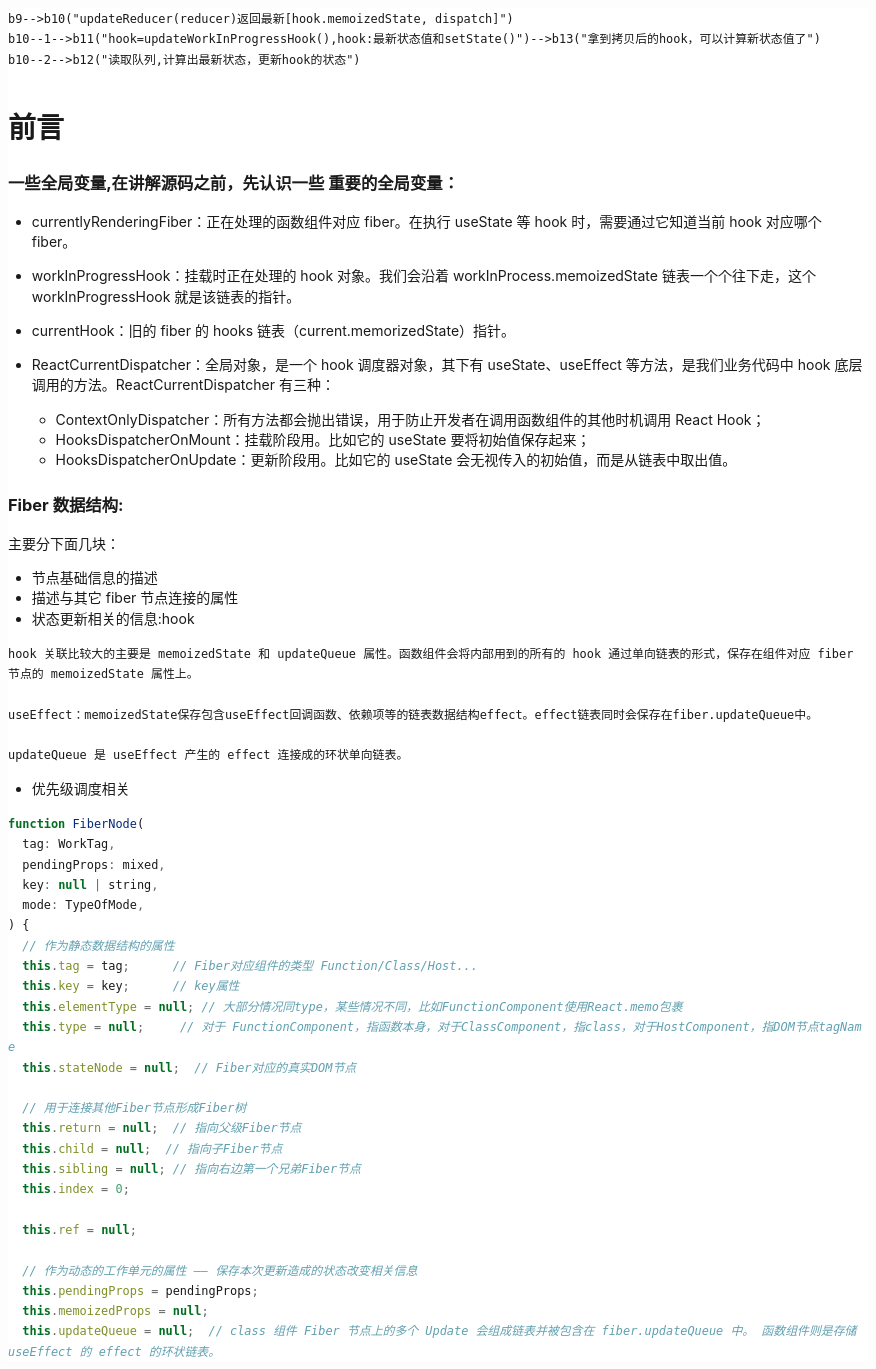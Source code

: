 ```mermaid
b9-->b10("updateReducer(reducer)返回最新[hook.memoizedState, dispatch]")
b10--1-->b11("hook=updateWorkInProgressHook(),hook:最新状态值和setState()")-->b13("拿到拷贝后的hook，可以计算新状态值了")
b10--2-->b12("读取队列,计算出最新状态，更新hook的状态")
```

# 前言
### 一些全局变量,在讲解源码之前，先认识一些 重要的全局变量：
* currentlyRenderingFiber：正在处理的函数组件对应 fiber。在执行 useState 等 hook 时，需要通过它知道当前 hook 对应哪个 fiber。

* workInProgressHook：挂载时正在处理的 hook 对象。我们会沿着 workInProcess.memoizedState 链表一个个往下走，这个 workInProgressHook 就是该链表的指针。

* currentHook：旧的 fiber 的 hooks 链表（current.memorizedState）指针。

* ReactCurrentDispatcher：全局对象，是一个 hook 调度器对象，其下有 useState、useEffect 等方法，是我们业务代码中 hook 底层调用的方法。ReactCurrentDispatcher 有三种：
  * ContextOnlyDispatcher：所有方法都会抛出错误，用于防止开发者在调用函数组件的其他时机调用 React Hook；
  * HooksDispatcherOnMount：挂载阶段用。比如它的 useState 要将初始值保存起来；
  * HooksDispatcherOnUpdate：更新阶段用。比如它的 useState 会无视传入的初始值，而是从链表中取出值。

### Fiber 数据结构:
主要分下面几块：
* 节点基础信息的描述
* 描述与其它 fiber 节点连接的属性
* 状态更新相关的信息:hook
```
hook 关联比较大的主要是 memoizedState 和 updateQueue 属性。函数组件会将内部用到的所有的 hook 通过单向链表的形式，保存在组件对应 fiber 节点的 memoizedState 属性上。

useEffect：memoizedState保存包含useEffect回调函数、依赖项等的链表数据结构effect。effect链表同时会保存在fiber.updateQueue中。

updateQueue 是 useEffect 产生的 effect 连接成的环状单向链表。
```
* 优先级调度相关

```javaScript
function FiberNode(
  tag: WorkTag,
  pendingProps: mixed,
  key: null | string,
  mode: TypeOfMode,
) {
  // 作为静态数据结构的属性
  this.tag = tag;      // Fiber对应组件的类型 Function/Class/Host...
  this.key = key;      // key属性
  this.elementType = null; // 大部分情况同type，某些情况不同，比如FunctionComponent使用React.memo包裹
  this.type = null;     // 对于 FunctionComponent，指函数本身，对于ClassComponent，指class，对于HostComponent，指DOM节点tagName
  this.stateNode = null;  // Fiber对应的真实DOM节点

  // 用于连接其他Fiber节点形成Fiber树
  this.return = null;  // 指向父级Fiber节点
  this.child = null;  // 指向子Fiber节点
  this.sibling = null; // 指向右边第一个兄弟Fiber节点
  this.index = 0;

  this.ref = null;

  // 作为动态的工作单元的属性 —— 保存本次更新造成的状态改变相关信息
  this.pendingProps = pendingProps;
  this.memoizedProps = null;
  this.updateQueue = null;  // class 组件 Fiber 节点上的多个 Update 会组成链表并被包含在 fiber.updateQueue 中。 函数组件则是存储 useEffect 的 effect 的环状链表。
```